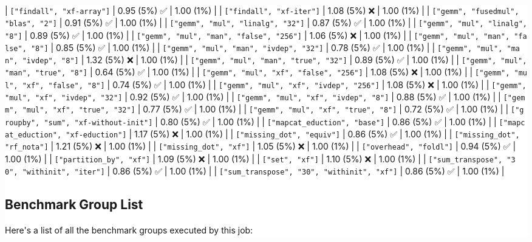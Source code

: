 | `["findall", "xf-array"]`                                      | 0.95 (5%) :white_check_mark: |   1.00 (1%)  |
| `["findall", "xf-iter"]`                                       |                1.08 (5%) :x: |   1.00 (1%)  |
| `["gemm", "fusedmul", "blas", "2"]`                            | 0.91 (5%) :white_check_mark: |   1.00 (1%)  |
| `["gemm", "mul", "linalg", "32"]`                              | 0.87 (5%) :white_check_mark: |   1.00 (1%)  |
| `["gemm", "mul", "linalg", "8"]`                               | 0.89 (5%) :white_check_mark: |   1.00 (1%)  |
| `["gemm", "mul", "man", "false", "256"]`                       |                1.06 (5%) :x: |   1.00 (1%)  |
| `["gemm", "mul", "man", "false", "8"]`                         | 0.85 (5%) :white_check_mark: |   1.00 (1%)  |
| `["gemm", "mul", "man", "ivdep", "32"]`                        | 0.78 (5%) :white_check_mark: |   1.00 (1%)  |
| `["gemm", "mul", "man", "ivdep", "8"]`                         |                1.32 (5%) :x: |   1.00 (1%)  |
| `["gemm", "mul", "man", "true", "32"]`                         | 0.89 (5%) :white_check_mark: |   1.00 (1%)  |
| `["gemm", "mul", "man", "true", "8"]`                          | 0.64 (5%) :white_check_mark: |   1.00 (1%)  |
| `["gemm", "mul", "xf", "false", "256"]`                        |                1.08 (5%) :x: |   1.00 (1%)  |
| `["gemm", "mul", "xf", "false", "8"]`                          | 0.74 (5%) :white_check_mark: |   1.00 (1%)  |
| `["gemm", "mul", "xf", "ivdep", "256"]`                        |                1.08 (5%) :x: |   1.00 (1%)  |
| `["gemm", "mul", "xf", "ivdep", "32"]`                         | 0.92 (5%) :white_check_mark: |   1.00 (1%)  |
| `["gemm", "mul", "xf", "ivdep", "8"]`                          | 0.88 (5%) :white_check_mark: |   1.00 (1%)  |
| `["gemm", "mul", "xf", "true", "32"]`                          | 0.77 (5%) :white_check_mark: |   1.00 (1%)  |
| `["gemm", "mul", "xf", "true", "8"]`                           | 0.72 (5%) :white_check_mark: |   1.00 (1%)  |
| `["groupby", "sum", "xf-without-init"]`                        | 0.80 (5%) :white_check_mark: |   1.00 (1%)  |
| `["mapcat_eduction", "base"]`                                  | 0.86 (5%) :white_check_mark: |   1.00 (1%)  |
| `["mapcat_eduction", "xf-eduction"]`                           |                1.17 (5%) :x: |   1.00 (1%)  |
| `["missing_dot", "equiv"]`                                     | 0.86 (5%) :white_check_mark: |   1.00 (1%)  |
| `["missing_dot", "rf_nota"]`                                   |                1.21 (5%) :x: |   1.00 (1%)  |
| `["missing_dot", "xf"]`                                        |                1.05 (5%) :x: |   1.00 (1%)  |
| `["overhead", "foldl"]`                                        | 0.94 (5%) :white_check_mark: |   1.00 (1%)  |
| `["partition_by", "xf"]`                                       |                1.09 (5%) :x: |   1.00 (1%)  |
| `["set", "xf"]`                                                |                1.10 (5%) :x: |   1.00 (1%)  |
| `["sum_transpose", "30", "withinit", "iter"]`                  | 0.86 (5%) :white_check_mark: |   1.00 (1%)  |
| `["sum_transpose", "30", "withinit", "xf"]`                    | 0.86 (5%) :white_check_mark: |   1.00 (1%)  |

## Benchmark Group List
Here's a list of all the benchmark groups executed by this job:
